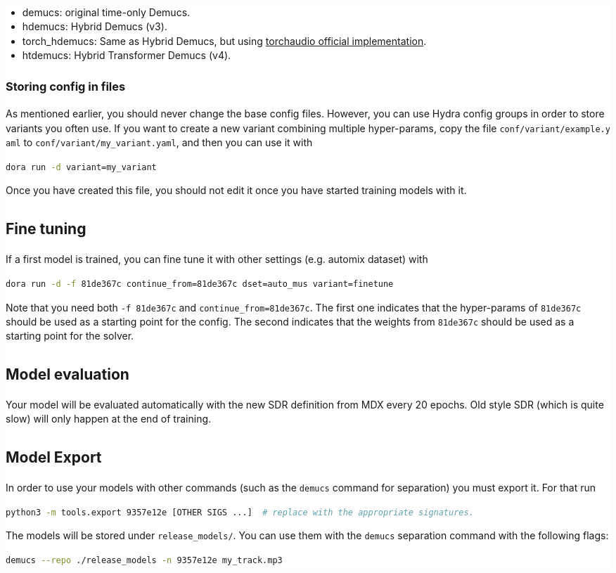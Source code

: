 - demucs: original time-only Demucs.
- hdemucs: Hybrid Demucs (v3).
- torch_hdemucs: Same as Hybrid Demucs, but using [torchaudio official implementation](https://pytorch.org/audio/stable/tutorials/hybrid_demucs_tutorial.html).
- htdemucs: Hybrid Transformer Demucs (v4).

### Storing config in files

As mentioned earlier, you should never change the base config files. However, you can use Hydra config groups
in order to store variants you often use. If you want to create a new variant combining multiple hyper-params,
copy the file `conf/variant/example.yaml` to `conf/variant/my_variant.yaml`, and then you can use it with

```bash
dora run -d variant=my_variant
```

Once you have created this file, you should not edit it once you have started training models with it.


## Fine tuning

If a first model is trained, you can fine tune it with other settings (e.g. automix dataset) with

```bash
dora run -d -f 81de367c continue_from=81de367c dset=auto_mus variant=finetune
````

Note that you need both `-f 81de367c` and `continue_from=81de367c`. The first one indicates
that the hyper-params of `81de367c` should be used as a starting point for the config.
The second indicates that the weights from `81de367c` should be used as a starting point for the solver.


## Model evaluation

Your model will be evaluated automatically with the new SDR definition from MDX every 20 epochs.
Old style SDR (which is quite slow) will only happen at the end of training.

## Model Export


In order to use your models with other commands (such as the `demucs` command for separation) you must
export it. For that run

```bash
python3 -m tools.export 9357e12e [OTHER SIGS ...]  # replace with the appropriate signatures.
```

The models will be stored under `release_models/`. You can use them with the `demucs` separation command with the following flags:
```bash
demucs --repo ./release_models -n 9357e12e my_track.mp3
```


[dora]: https://github.com/facebookresearch/dora
[dora]: https://github.com/facebookresearch/dora